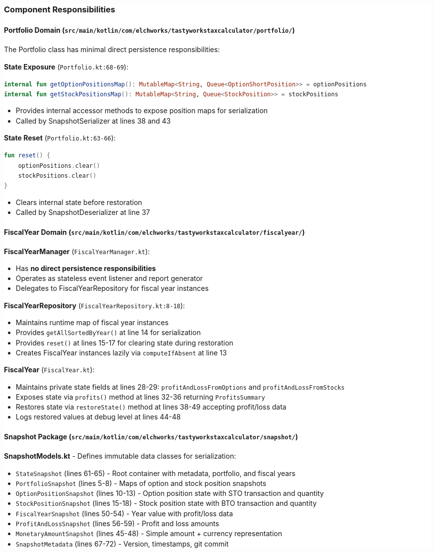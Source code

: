 ### Component Responsibilities

#### Portfolio Domain (`src/main/kotlin/com/elchworks/tastyworkstaxcalculator/portfolio/`)

The Portfolio class has minimal direct persistence responsibilities:

**State Exposure** (`Portfolio.kt:68-69`):
```kotlin
internal fun getOptionPositionsMap(): MutableMap<String, Queue<OptionShortPosition>> = optionPositions
internal fun getStockPositionsMap(): MutableMap<String, Queue<StockPosition>> = stockPositions
```
- Provides internal accessor methods to expose position maps for serialization
- Called by SnapshotSerializer at lines 38 and 43

**State Reset** (`Portfolio.kt:63-66`):
```kotlin
fun reset() {
    optionPositions.clear()
    stockPositions.clear()
}
```
- Clears internal state before restoration
- Called by SnapshotDeserializer at line 37

#### FiscalYear Domain (`src/main/kotlin/com/elchworks/tastyworkstaxcalculator/fiscalyear/`)

**FiscalYearManager** (`FiscalYearManager.kt`):
- Has **no direct persistence responsibilities**
- Operates as stateless event listener and report generator
- Delegates to FiscalYearRepository for fiscal year instances

**FiscalYearRepository** (`FiscalYearRepository.kt:8-18`):
- Maintains runtime map of fiscal year instances
- Provides `getAllSortedByYear()` at line 14 for serialization
- Provides `reset()` at lines 15-17 for clearing state during restoration
- Creates FiscalYear instances lazily via `computeIfAbsent` at line 13

**FiscalYear** (`FiscalYear.kt`):
- Maintains private state fields at lines 28-29: `profitAndLossFromOptions` and `profitAndLossFromStocks`
- Exposes state via `profits()` method at lines 32-36 returning `ProfitsSummary`
- Restores state via `restoreState()` method at lines 38-49 accepting profit/loss data
- Logs restored values at debug level at lines 44-48

#### Snapshot Package (`src/main/kotlin/com/elchworks/tastyworkstaxcalculator/snapshot/`)

**SnapshotModels.kt** - Defines immutable data classes for serialization:
- `StateSnapshot` (lines 61-65) - Root container with metadata, portfolio, and fiscal years
- `PortfolioSnapshot` (lines 5-8) - Maps of option and stock position snapshots
- `OptionPositionSnapshot` (lines 10-13) - Option position state with STO transaction and quantity
- `StockPositionSnapshot` (lines 15-18) - Stock position state with BTO transaction and quantity
- `FiscalYearSnapshot` (lines 50-54) - Year value with profit/loss data
- `ProfitAndLossSnapshot` (lines 56-59) - Profit and loss amounts
- `MonetaryAmountSnapshot` (lines 45-48) - Simple amount + currency representation
- `SnapshotMetadata` (lines 67-72) - Version, timestamps, git commit
